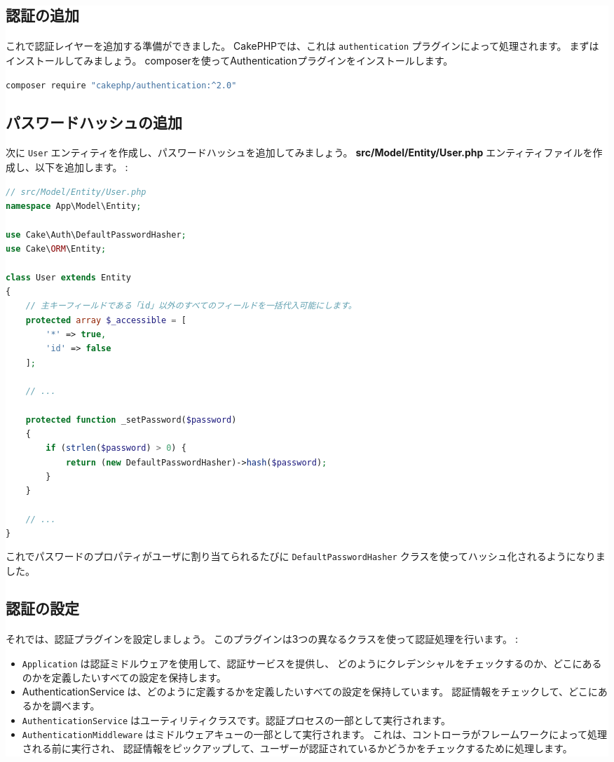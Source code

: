 ## 認証の追加

これで認証レイヤーを追加する準備ができました。
CakePHPでは、これは `authentication` プラグインによって処理されます。
まずはインストールしてみましょう。
composerを使ってAuthenticationプラグインをインストールします。

``` bash
composer require "cakephp/authentication:^2.0"
```

## パスワードハッシュの追加

次に `User` エンティティを作成し、パスワードハッシュを追加してみましょう。
**src/Model/Entity/User.php** エンティティファイルを作成し、以下を追加します。 :

``` php
// src/Model/Entity/User.php
namespace App\Model\Entity;

use Cake\Auth\DefaultPasswordHasher;
use Cake\ORM\Entity;

class User extends Entity
{
    // 主キーフィールドである「id」以外のすべてのフィールドを一括代入可能にします。
    protected array $_accessible = [
        '*' => true,
        'id' => false
    ];

    // ...

    protected function _setPassword($password)
    {
        if (strlen($password) > 0) {
            return (new DefaultPasswordHasher)->hash($password);
        }
    }

    // ...
}
```

これでパスワードのプロパティがユーザに割り当てられるたびに
`DefaultPasswordHasher` クラスを使ってハッシュ化されるようになりました。

## 認証の設定

それでは、認証プラグインを設定しましょう。
このプラグインは3つの異なるクラスを使って認証処理を行います。 :

- `Application` は認証ミドルウェアを使用して、認証サービスを提供し、
  どのようにクレデンシャルをチェックするのか、どこにあるのかを定義したいすべての設定を保持します。
- AuthenticationService は、どのように定義するかを定義したいすべての設定を保持しています。
  認証情報をチェックして、どこにあるかを調べます。
- `AuthenticationService` はユーティリティクラスです。認証プロセスの一部として実行されます。
- `AuthenticationMiddleware` はミドルウェアキューの一部として実行されます。
  これは、コントローラがフレームワークによって処理される前に実行され、
  認証情報をピックアップして、ユーザーが認証されているかどうかをチェックするために処理します。
